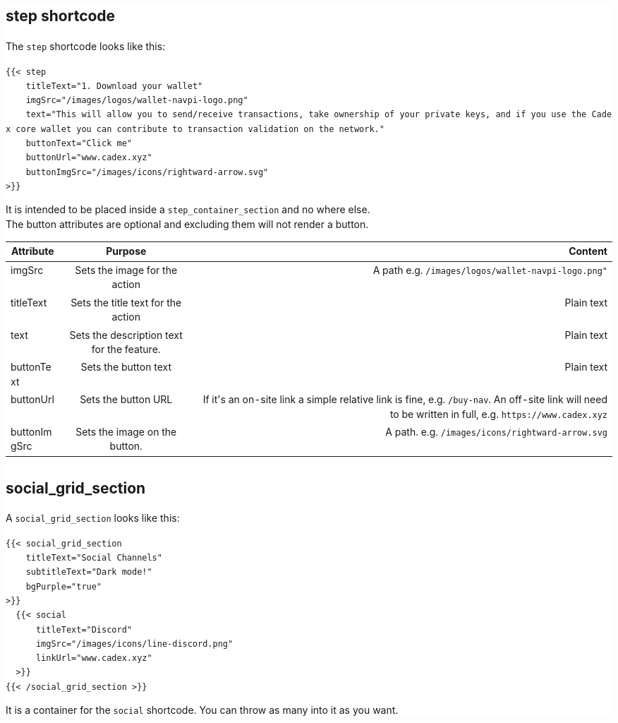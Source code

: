 
## step shortcode

The `step` shortcode looks like this:

```
{{< step 
    titleText="1. Download your wallet"
    imgSrc="/images/logos/wallet-navpi-logo.png"
    text="This will allow you to send/receive transactions, take ownership of your private keys, and if you use the Cadex core wallet you can contribute to transaction validation on the network."
    buttonText="Click me"
    buttonUrl="www.cadex.xyz"
    buttonImgSrc="/images/icons/rightward-arrow.svg"
>}}
```

It is intended to be placed inside a `step_container_section` and no where else.  
The button attributes are optional and excluding them will not render a button.


| Attribute | Purpose | Content |
|--- |:---: | ---:|
| imgSrc | Sets the image for the action | A path e.g. `/images/logos/wallet-navpi-logo.png"` |
| titleText | Sets the title text for the action | Plain text |
| text | Sets the description text for the feature. | Plain text |
| buttonText | Sets the button text  | Plain text |
| buttonUrl | Sets the button URL | If it's an on-site link a simple relative link is fine, e.g. `/buy-nav`. An off-site link will need to be written in full, e.g. `https://www.cadex.xyz` |
| buttonImgSrc | Sets the image on the button. | A path. e.g. `/images/icons/rightward-arrow.svg` |


## social_grid_section

A `social_grid_section` looks like this:

```
{{< social_grid_section 
    titleText="Social Channels"
    subtitleText="Dark mode!"
    bgPurple="true"
>}}
  {{< social                 
      titleText="Discord"
      imgSrc="/images/icons/line-discord.png"
      linkUrl="www.cadex.xyz"
  >}}
{{< /social_grid_section >}}
```

It is a container for the `social` shortcode. You can throw as many into it as you want.
